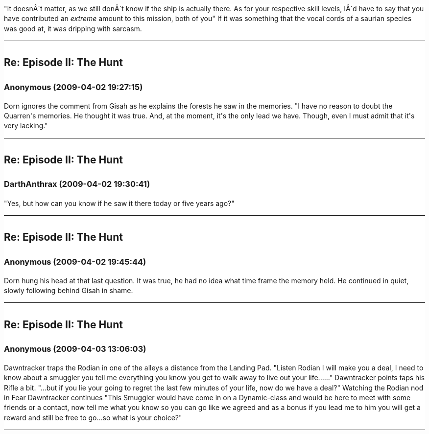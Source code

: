 "It doesnÂ´t matter, as we still donÂ´t know if the ship is actually there. As for your respective skill levels, IÂ´d have to say that you have contributed an *extreme* amount to this mission, both of you"
If it was something that the vocal cords of a saurian species was good at, it was dripping with sarcasm.

---

## Re: Episode II: The Hunt

### **Anonymous** (2009-04-02 19:27:15)

Dorn ignores the comment from Gisah as he explains the forests he saw in the memories.
"I have no reason to doubt the Quarren's memories. He thought it was true. And, at the moment, it's the only lead we have. Though, even I must admit that it's very lacking."

---

## Re: Episode II: The Hunt

### **DarthAnthrax** (2009-04-02 19:30:41)

"Yes, but how can you know if he saw it there today or five years ago?"

---

## Re: Episode II: The Hunt

### **Anonymous** (2009-04-02 19:45:44)

Dorn hung his head at that last question. It was true, he had no idea what time frame the memory held. He continued in quiet, slowly following behind Gisah in shame.

---

## Re: Episode II: The Hunt

### **Anonymous** (2009-04-03 13:06:03)

Dawntracker traps the Rodian in one of the alleys a distance from the Landing Pad.
"Listen Rodian I will make you a deal, I need to know about a smuggler you tell me everything you know you get to walk away to live out your life......"
Dawntracker points taps his Rifle a bit.
"...but if you lie your going to regret the last few minutes of your life, now do we have a deal?"
Watching the Rodian nod in Fear Dawntracker continues
"This Smuggler would have come in on a Dynamic-class and would be here to meet with some friends or a contact, now tell me what you know so you can go like we agreed and as a bonus if you lead me to him you will get a reward and still be free to go...so what is your choice?"

---
